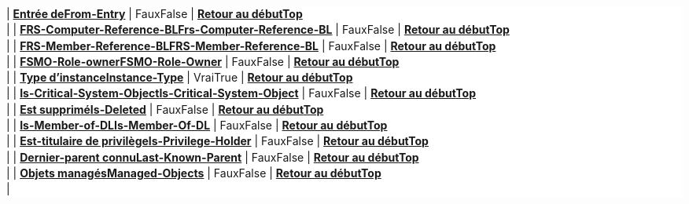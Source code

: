 | [<span data-ttu-id="4c859-210">**Entrée de**</span><span class="sxs-lookup"><span data-stu-id="4c859-210">**From-Entry**</span></span>](a-fromentry.md)                                           | <span data-ttu-id="4c859-211">Faux</span><span class="sxs-lookup"><span data-stu-id="4c859-211">False</span></span>     | [<span data-ttu-id="4c859-212">**Retour au début**</span><span class="sxs-lookup"><span data-stu-id="4c859-212">**Top**</span></span>](c-top.md)<br/>                        |
| [<span data-ttu-id="4c859-213">**FRS-Computer-Reference-BL**</span><span class="sxs-lookup"><span data-stu-id="4c859-213">**Frs-Computer-Reference-BL**</span></span>](a-frscomputerreferencebl.md)               | <span data-ttu-id="4c859-214">Faux</span><span class="sxs-lookup"><span data-stu-id="4c859-214">False</span></span>     | [<span data-ttu-id="4c859-215">**Retour au début**</span><span class="sxs-lookup"><span data-stu-id="4c859-215">**Top**</span></span>](c-top.md)<br/>                        |
| [<span data-ttu-id="4c859-216">**FRS-Member-Reference-BL**</span><span class="sxs-lookup"><span data-stu-id="4c859-216">**FRS-Member-Reference-BL**</span></span>](a-frsmemberreferencebl.md)                   | <span data-ttu-id="4c859-217">Faux</span><span class="sxs-lookup"><span data-stu-id="4c859-217">False</span></span>     | [<span data-ttu-id="4c859-218">**Retour au début**</span><span class="sxs-lookup"><span data-stu-id="4c859-218">**Top**</span></span>](c-top.md)<br/>                        |
| [<span data-ttu-id="4c859-219">**FSMO-Role-owner**</span><span class="sxs-lookup"><span data-stu-id="4c859-219">**FSMO-Role-Owner**</span></span>](a-fsmoroleowner.md)                                  | <span data-ttu-id="4c859-220">Faux</span><span class="sxs-lookup"><span data-stu-id="4c859-220">False</span></span>     | [<span data-ttu-id="4c859-221">**Retour au début**</span><span class="sxs-lookup"><span data-stu-id="4c859-221">**Top**</span></span>](c-top.md)<br/>                        |
| [<span data-ttu-id="4c859-222">**Type d’instance**</span><span class="sxs-lookup"><span data-stu-id="4c859-222">**Instance-Type**</span></span>](a-instancetype.md)                                     | <span data-ttu-id="4c859-223">Vrai</span><span class="sxs-lookup"><span data-stu-id="4c859-223">True</span></span>      | [<span data-ttu-id="4c859-224">**Retour au début**</span><span class="sxs-lookup"><span data-stu-id="4c859-224">**Top**</span></span>](c-top.md)<br/>                        |
| [<span data-ttu-id="4c859-225">**Is-Critical-System-Object**</span><span class="sxs-lookup"><span data-stu-id="4c859-225">**Is-Critical-System-Object**</span></span>](a-iscriticalsystemobject.md)               | <span data-ttu-id="4c859-226">Faux</span><span class="sxs-lookup"><span data-stu-id="4c859-226">False</span></span>     | [<span data-ttu-id="4c859-227">**Retour au début**</span><span class="sxs-lookup"><span data-stu-id="4c859-227">**Top**</span></span>](c-top.md)<br/>                        |
| [<span data-ttu-id="4c859-228">**Est supprimé**</span><span class="sxs-lookup"><span data-stu-id="4c859-228">**Is-Deleted**</span></span>](a-isdeleted.md)                                           | <span data-ttu-id="4c859-229">Faux</span><span class="sxs-lookup"><span data-stu-id="4c859-229">False</span></span>     | [<span data-ttu-id="4c859-230">**Retour au début**</span><span class="sxs-lookup"><span data-stu-id="4c859-230">**Top**</span></span>](c-top.md)<br/>                        |
| [<span data-ttu-id="4c859-231">**Is-Member-of-DL**</span><span class="sxs-lookup"><span data-stu-id="4c859-231">**Is-Member-Of-DL**</span></span>](a-memberof.md)                                       | <span data-ttu-id="4c859-232">Faux</span><span class="sxs-lookup"><span data-stu-id="4c859-232">False</span></span>     | [<span data-ttu-id="4c859-233">**Retour au début**</span><span class="sxs-lookup"><span data-stu-id="4c859-233">**Top**</span></span>](c-top.md)<br/>                        |
| [<span data-ttu-id="4c859-234">**Est-titulaire de privilège**</span><span class="sxs-lookup"><span data-stu-id="4c859-234">**Is-Privilege-Holder**</span></span>](a-isprivilegeholder.md)                          | <span data-ttu-id="4c859-235">Faux</span><span class="sxs-lookup"><span data-stu-id="4c859-235">False</span></span>     | [<span data-ttu-id="4c859-236">**Retour au début**</span><span class="sxs-lookup"><span data-stu-id="4c859-236">**Top**</span></span>](c-top.md)<br/>                        |
| [<span data-ttu-id="4c859-237">**Dernier-parent connu**</span><span class="sxs-lookup"><span data-stu-id="4c859-237">**Last-Known-Parent**</span></span>](a-lastknownparent.md)                              | <span data-ttu-id="4c859-238">Faux</span><span class="sxs-lookup"><span data-stu-id="4c859-238">False</span></span>     | [<span data-ttu-id="4c859-239">**Retour au début**</span><span class="sxs-lookup"><span data-stu-id="4c859-239">**Top**</span></span>](c-top.md)<br/>                        |
| [<span data-ttu-id="4c859-240">**Objets managés**</span><span class="sxs-lookup"><span data-stu-id="4c859-240">**Managed-Objects**</span></span>](a-managedobjects.md)                                 | <span data-ttu-id="4c859-241">Faux</span><span class="sxs-lookup"><span data-stu-id="4c859-241">False</span></span>     | [<span data-ttu-id="4c859-242">**Retour au début**</span><span class="sxs-lookup"><span data-stu-id="4c859-242">**Top**</span></span>](c-top.md)<br/>                        |